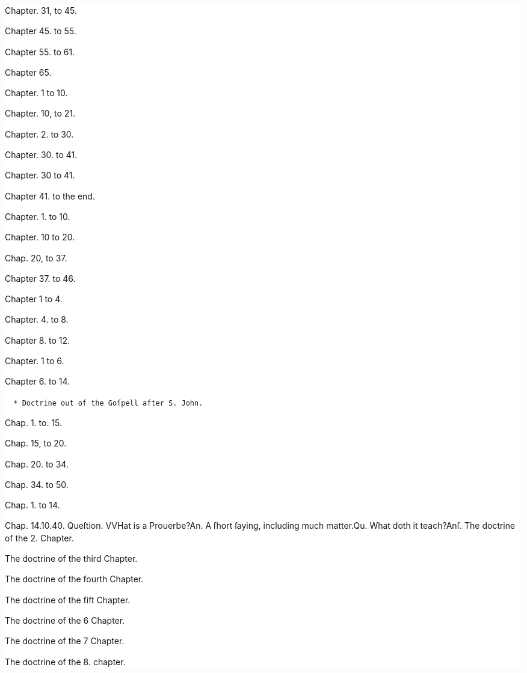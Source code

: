Chapter. 31, to 45.

Chapter 45. to 55.

Chapter 55. to 61.

Chapter 65.

Chapter. 1 to 10.

Chapter. 10, to 21.

Chapter. 2. to 30.

Chapter. 30. to 41.

Chapter. 30 to 41.

Chapter 41. to the end.

Chapter. 1. to 10.

Chapter. 10 to 20.

Chap. 20, to 37.

Chapter 37. to 46.

Chapter 1 to 4.

Chapter. 4. to 8.

Chapter 8. to 12.

Chapter. 1 to 6.

Chapter 6. to 14.

      * Doctrine out of the Goſpell after S. John.

Chap. 1. to. 15.

Chap. 15, to 20.

Chap. 20. to 34.

Chap. 34. to 50.

Chap. 1. to 14.

Chap. 14.10.40.
Queſtion. VVHat is a Prouerbe?An. A ſhort ſaying, including much matter.Qu. What doth it teach?Anſ. 
The doctrine of the 2. Chapter.

The doctrine of the third Chapter.

The doctrine of the fourth Chapter.

The doctrine of the fift Chapter.

The doctrine of the 6 Chapter.

The doctrine of the 7 Chapter.

The doctrine of the 8. chapter.
